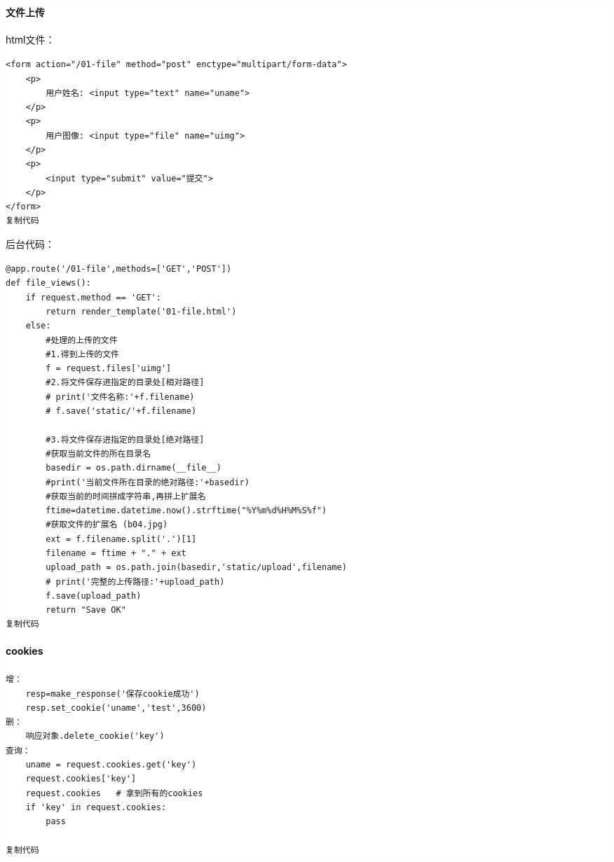 #### 文件上传

html文件：

```
<form action="/01-file" method="post" enctype="multipart/form-data">
    <p>
        用户姓名: <input type="text" name="uname">
    </p>
    <p>
        用户图像: <input type="file" name="uimg">
    </p>
    <p>
        <input type="submit" value="提交">
    </p>
</form>
复制代码
```

后台代码：

```
@app.route('/01-file',methods=['GET','POST'])
def file_views():
    if request.method == 'GET':
        return render_template('01-file.html')
    else:
        #处理的上传的文件
        #1.得到上传的文件
        f = request.files['uimg']
        #2.将文件保存进指定的目录处[相对路径]
        # print('文件名称:'+f.filename)
        # f.save('static/'+f.filename)

        #3.将文件保存进指定的目录处[绝对路径]
        #获取当前文件的所在目录名
        basedir = os.path.dirname(__file__)
        #print('当前文件所在目录的绝对路径:'+basedir)
        #获取当前的时间拼成字符串,再拼上扩展名
        ftime=datetime.datetime.now().strftime("%Y%m%d%H%M%S%f")
        #获取文件的扩展名 (b04.jpg)
        ext = f.filename.split('.')[1]
        filename = ftime + "." + ext
        upload_path = os.path.join(basedir,'static/upload',filename)
        # print('完整的上传路径:'+upload_path)
        f.save(upload_path)
        return "Save OK"
复制代码
```

#### cookies

```
增：
    resp=make_response('保存cookie成功')
    resp.set_cookie('uname','test',3600)
删：
    响应对象.delete_cookie('key')
查询：
    uname = request.cookies.get('key')
    request.cookies['key']
    request.cookies   # 拿到所有的cookies
    if 'key' in request.cookies:
        pass

复制代码
```